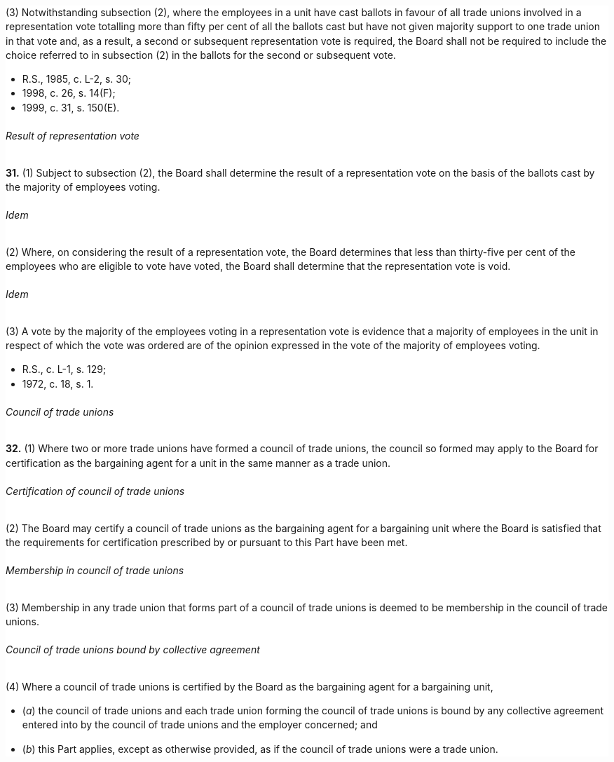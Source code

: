 (3) Notwithstanding subsection (2), where the employees in a unit have cast ballots in favour of all trade unions involved in a representation vote totalling more than fifty per cent of all the ballots cast but have not given majority support to one trade union in that vote and, as a result, a second or subsequent representation vote is required, the Board shall not be required to include the choice referred to in subsection (2) in the ballots for the second or subsequent vote.

  * R.S., 1985, c. L-2, s. 30;
  * 1998, c. 26, s. 14(F);
  * 1999, c. 31, s. 150(E).

###### Result of representation vote

**31.** (1) Subject to subsection (2), the Board shall determine the result of a representation vote on the basis of the ballots cast by the majority of employees voting.

###### Idem

(2) Where, on considering the result of a representation vote, the Board determines that less than thirty-five per cent of the employees who are eligible to vote have voted, the Board shall determine that the representation vote is void.

###### Idem

(3) A vote by the majority of the employees voting in a representation vote is evidence that a majority of employees in the unit in respect of which the vote was ordered are of the opinion expressed in the vote of the majority of employees voting.

  * R.S., c. L-1, s. 129;
  * 1972, c. 18, s. 1.

###### Council of trade unions

**32.** (1) Where two or more trade unions have formed a council of trade unions, the council so formed may apply to the Board for certification as the bargaining agent for a unit in the same manner as a trade union.

###### Certification of council of trade unions

(2) The Board may certify a council of trade unions as the bargaining agent for a bargaining unit where the Board is satisfied that the requirements for certification prescribed by or pursuant to this Part have been met.

###### Membership in council of trade unions

(3) Membership in any trade union that forms part of a council of trade unions is deemed to be membership in the council of trade unions.

###### Council of trade unions bound by collective agreement

(4) Where a council of trade unions is certified by the Board as the bargaining agent for a bargaining unit,

  * (_a_) the council of trade unions and each trade union forming the council of trade unions is bound by any collective agreement entered into by the council of trade unions and the employer concerned; and

  * (_b_) this Part applies, except as otherwise provided, as if the council of trade unions were a trade union.

